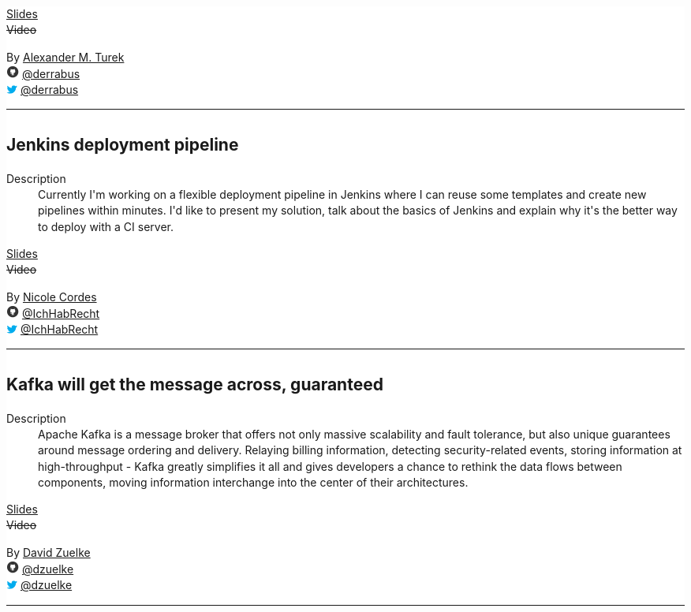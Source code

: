 [Slides](https://slidr.io/derrabus/modernizing-with-symfony)  
~~Video~~

By [Alexander M. Turek](https://connect.sensiolabs.com/profile/derrabus)  
![github](icon/github.png) [@derrabus](https://github.com/derrabus)  
![twitter](icon/twitter.png) [@derrabus](https://twitter.com/derrabus)

---

## Jenkins deployment pipeline

<dl>
  <dt>Description</dt>
  <dd>Currently I'm working on a flexible deployment pipeline in Jenkins where I can reuse some templates and create new pipelines within minutes. I'd like to present my solution, talk about the basics of Jenkins and explain why it's the better way to deploy with a CI server.</dd>
</dl>

[Slides](https://slideshare.net/cpsitgmbh/symfonycon-berlin-2016-jenkins-deployment-pipelines)  
~~Video~~

By [Nicole Cordes](https://connect.sensiolabs.com/profile/ichhabrecht)  
![github](icon/github.png) [@IchHabRecht](https://github.com/IchHabRecht)  
![twitter](icon/twitter.png) [@IchHabRecht](https://twitter.com/IchHabRecht)

---

## Kafka will get the message across, guaranteed

<dl>
  <dt>Description</dt>
  <dd>Apache Kafka is a message broker that offers not only massive scalability and fault tolerance, but also unique guarantees around message ordering and delivery. Relaying billing information, detecting security-related events, storing information at high-throughput - Kafka greatly simplifies it all and gives developers a chance to rethink the data flows between components, moving information interchange into the center of their architectures.</dd>
</dl>

[Slides](https://speakerdeck.com/dzuelke/kafka-will-get-the-message-across-guaranteed)  
~~Video~~

By [David Zuelke](https://connect.sensiolabs.com/profile/dzuelke)  
![github](icon/github.png) [@dzuelke](https://github.com/dzuelke)  
![twitter](icon/twitter.png) [@dzuelke](https://twitter.com/dzuelke)

---
